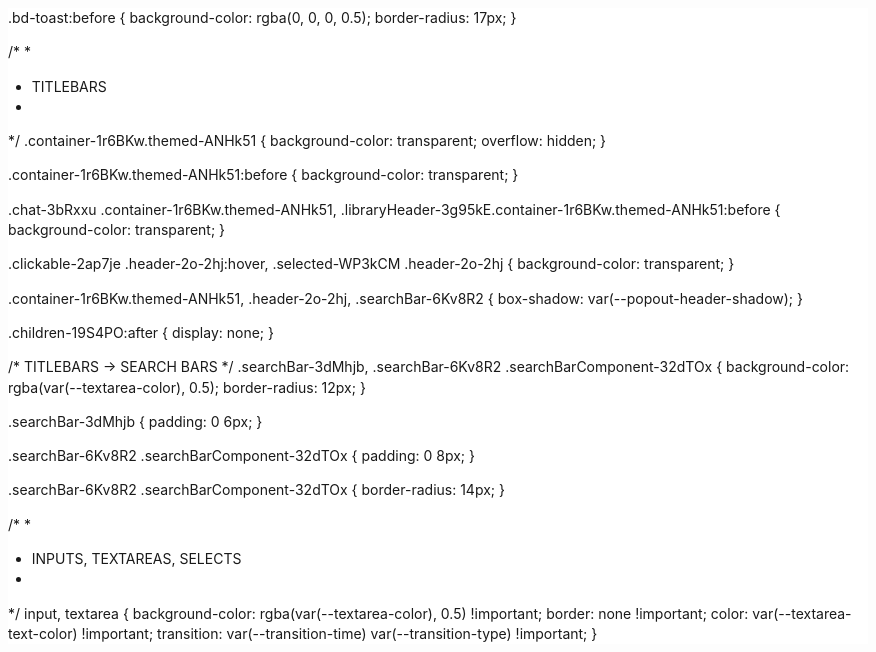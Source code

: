 .bd-toast:before {
  background-color: rgba(0, 0, 0, 0.5);
  border-radius: 17px; }

/*
 *
 *	TITLEBARS
 *
 */
.container-1r6BKw.themed-ANHk51 {
  background-color: transparent;
  overflow: hidden; }

.container-1r6BKw.themed-ANHk51:before {
  background-color: transparent; }

.chat-3bRxxu .container-1r6BKw.themed-ANHk51,
.libraryHeader-3g95kE.container-1r6BKw.themed-ANHk51:before {
  background-color: transparent; }

.clickable-2ap7je .header-2o-2hj:hover,
.selected-WP3kCM .header-2o-2hj {
  background-color: transparent; }

.container-1r6BKw.themed-ANHk51,
.header-2o-2hj,
.searchBar-6Kv8R2 {
  box-shadow: var(--popout-header-shadow); }

.children-19S4PO:after {
  display: none; }

/* TITLEBARS -> SEARCH BARS */
.searchBar-3dMhjb,
.searchBar-6Kv8R2 .searchBarComponent-32dTOx {
  background-color: rgba(var(--textarea-color), 0.5);
  border-radius: 12px; }

.searchBar-3dMhjb {
  padding: 0 6px; }

.searchBar-6Kv8R2 .searchBarComponent-32dTOx {
  padding: 0 8px; }

.searchBar-6Kv8R2 .searchBarComponent-32dTOx {
  border-radius: 14px; }

/*
 *
 *	INPUTS, TEXTAREAS, SELECTS
 *
 */
input,
textarea {
  background-color: rgba(var(--textarea-color), 0.5) !important;
  border: none !important;
  color: var(--textarea-text-color) !important;
  transition: var(--transition-time) var(--transition-type) !important; }
